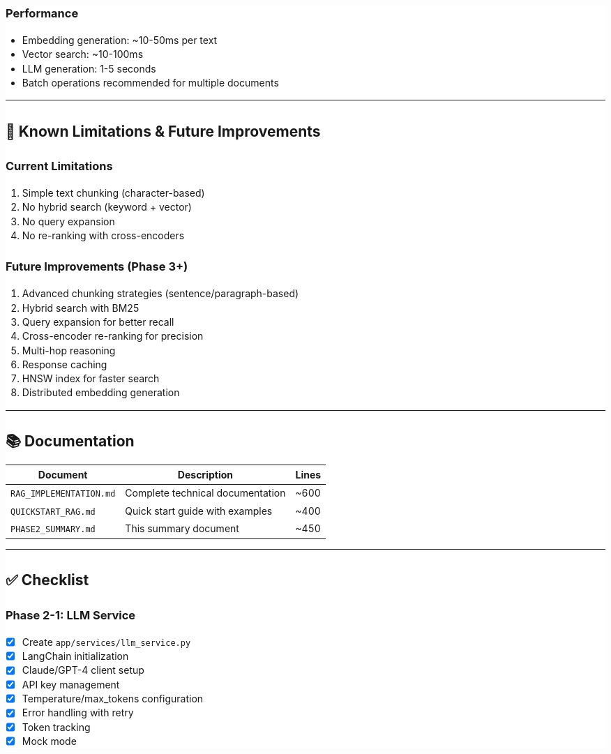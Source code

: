 ### Performance
- Embedding generation: ~10-50ms per text
- Vector search: ~10-100ms
- LLM generation: 1-5 seconds
- Batch operations recommended for multiple documents

---

## 🐛 Known Limitations & Future Improvements

### Current Limitations
1. Simple text chunking (character-based)
2. No hybrid search (keyword + vector)
3. No query expansion
4. No re-ranking with cross-encoders

### Future Improvements (Phase 3+)
1. Advanced chunking strategies (sentence/paragraph-based)
2. Hybrid search with BM25
3. Query expansion for better recall
4. Cross-encoder re-ranking for precision
5. Multi-hop reasoning
6. Response caching
7. HNSW index for faster search
8. Distributed embedding generation

---

## 📚 Documentation

| Document | Description | Lines |
|----------|-------------|-------|
| `RAG_IMPLEMENTATION.md` | Complete technical documentation | ~600 |
| `QUICKSTART_RAG.md` | Quick start guide with examples | ~400 |
| `PHASE2_SUMMARY.md` | This summary document | ~450 |

---

## ✅ Checklist

### Phase 2-1: LLM Service
- [x] Create `app/services/llm_service.py`
- [x] LangChain initialization
- [x] Claude/GPT-4 client setup
- [x] API key management
- [x] Temperature/max_tokens configuration
- [x] Error handling with retry
- [x] Token tracking
- [x] Mock mode
